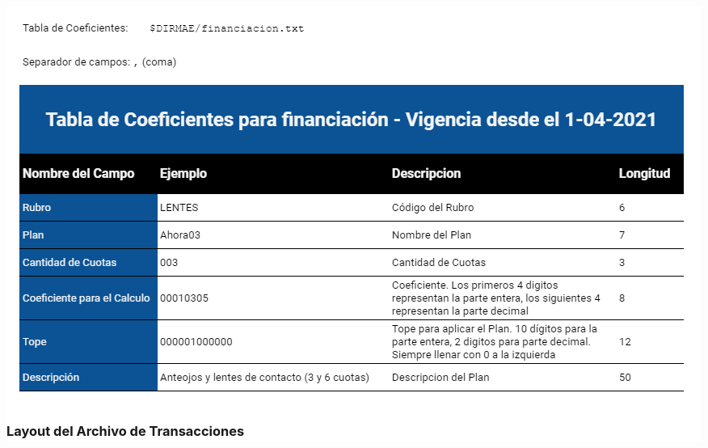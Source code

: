 ![images_enunciado/Untitled%203.png](images_enunciado/Untitled%203.png)

### Layout del Archivo de Transacciones

